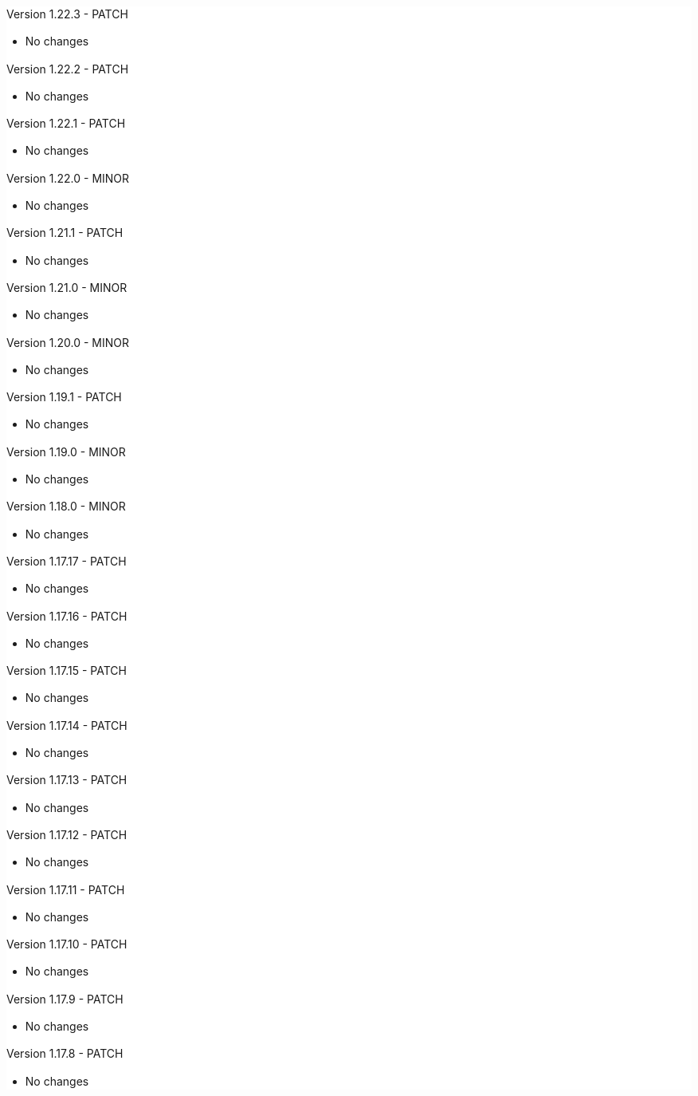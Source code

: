 Version 1.22.3 - PATCH
  - No changes

Version 1.22.2 - PATCH
  - No changes

Version 1.22.1 - PATCH
  - No changes

Version 1.22.0 - MINOR
  - No changes

Version 1.21.1 - PATCH
  - No changes

Version 1.21.0 - MINOR
  - No changes

Version 1.20.0 - MINOR
  - No changes

Version 1.19.1 - PATCH
  - No changes

Version 1.19.0 - MINOR
  - No changes

Version 1.18.0 - MINOR
  - No changes

Version 1.17.17 - PATCH
  - No changes

Version 1.17.16 - PATCH
  - No changes

Version 1.17.15 - PATCH
  - No changes

Version 1.17.14 - PATCH
  - No changes

Version 1.17.13 - PATCH
  - No changes

Version 1.17.12 - PATCH
  - No changes

Version 1.17.11 - PATCH
  - No changes

Version 1.17.10 - PATCH
  - No changes

Version 1.17.9 - PATCH
  - No changes

Version 1.17.8 - PATCH
  - No changes
